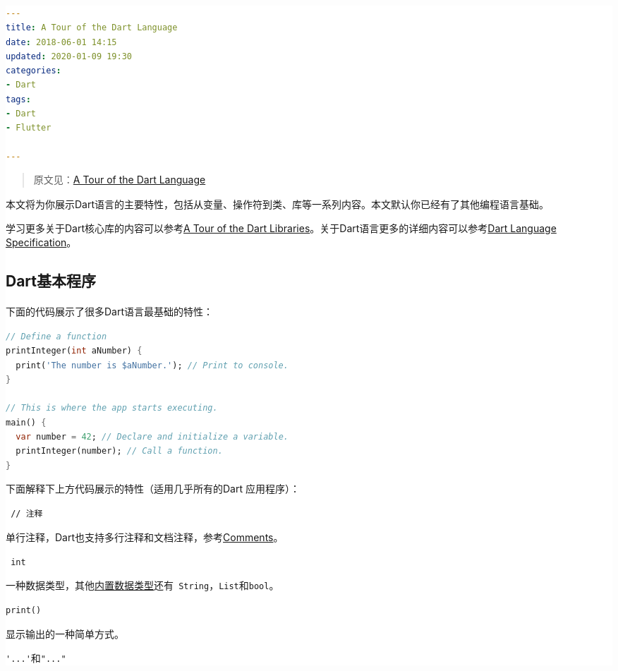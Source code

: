 ```yaml
---
title: A Tour of the Dart Language
date: 2018-06-01 14:15
updated: 2020-01-09 19:30
categories:
- Dart
tags:
- Dart
- Flutter

---
```


> 原文见：[A Tour of the Dart Language](https://www.dartlang.org/guides/language/language-tour)

本文将为你展示Dart语言的主要特性，包括从变量、操作符到类、库等一系列内容。本文默认你已经有了其他编程语言基础。

学习更多关于Dart核心库的内容可以参考[A Tour of the Dart Libraries](https://www.dartlang.org/guides/libraries/library-tour)。关于Dart语言更多的详细内容可以参考[Dart Language Specification](https://www.dartlang.org/guides/language/spec)。

## Dart基本程序

下面的代码展示了很多Dart语言最基础的特性：

```dart
// Define a function
printInteger(int aNumber) {
  print('The number is $aNumber.'); // Print to console.
}

// This is where the app starts executing.
main() {
  var number = 42; // Declare and initialize a variable.
  printInteger(number); // Call a function.
}
```

下面解释下上方代码展示的特性（适用几乎所有的Dart 应用程序）：

` // 注释`

单行注释，Dart也支持多行注释和文档注释，参考[Comments](https://www.dartlang.org/guides/language/language-tour#comments)。

` int`

一种数据类型，其他[内置数据类型](https://www.dartlang.org/guides/language/language-tour#built-in-types)还有` String`，`List`和`bool`。

`print()`

显示输出的一种简单方式。

`'...'`和`"..."`
